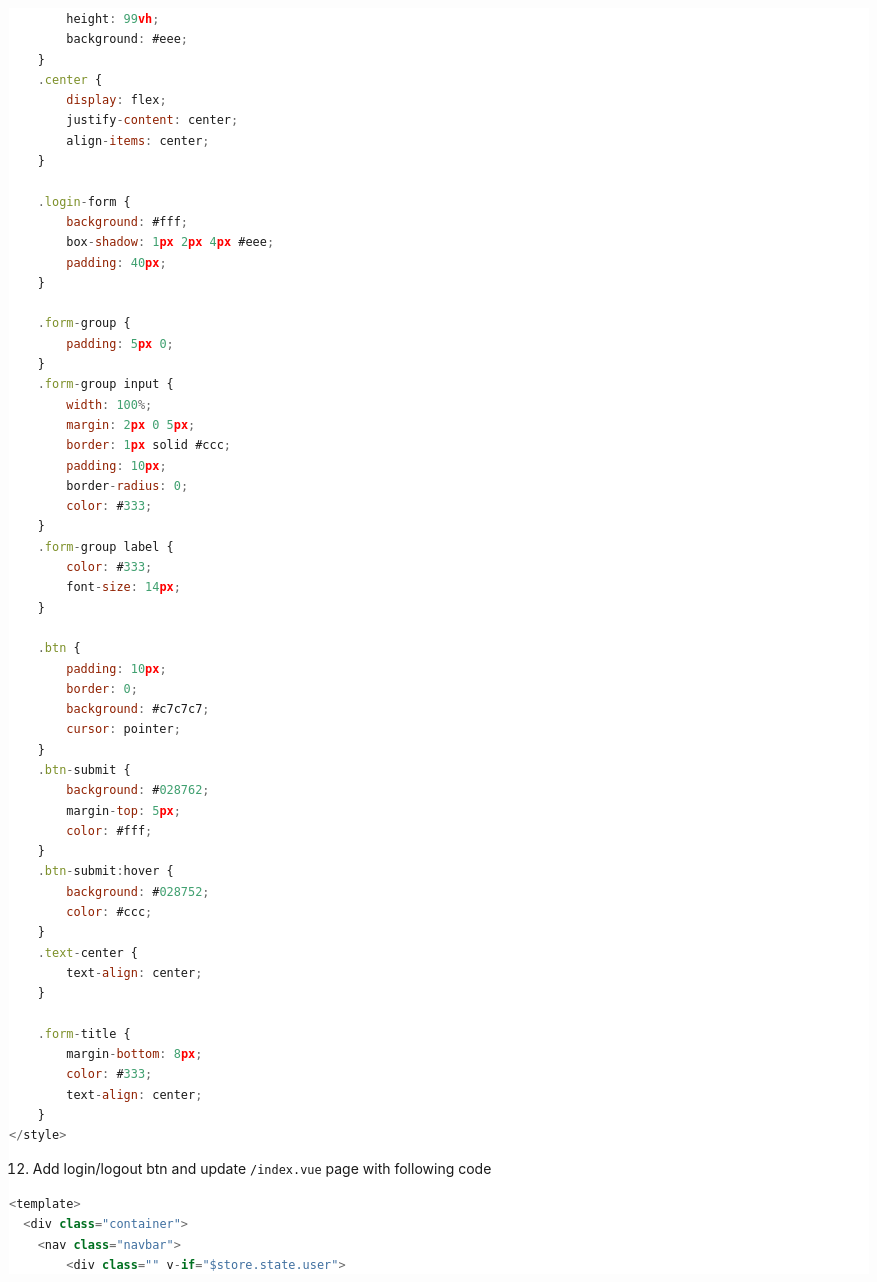 ```js
		height: 99vh;
		background: #eee;
	}
	.center {
		display: flex;
		justify-content: center;
		align-items: center;
	}

	.login-form {
		background: #fff;
		box-shadow: 1px 2px 4px #eee;
		padding: 40px;
	}

	.form-group {
		padding: 5px 0;
	}
	.form-group input {
		width: 100%;
		margin: 2px 0 5px;
		border: 1px solid #ccc;
		padding: 10px;
		border-radius: 0;
		color: #333;
	}
	.form-group label {
		color: #333;
		font-size: 14px;
	}

	.btn {
		padding: 10px;
		border: 0;
		background: #c7c7c7;
		cursor: pointer;
	}
	.btn-submit {
		background: #028762;
		margin-top: 5px;
		color: #fff;
	}
	.btn-submit:hover {
		background: #028752;
		color: #ccc;
	}
	.text-center {
		text-align: center;
	}

	.form-title {
		margin-bottom: 8px;
		color: #333;
		text-align: center;
	}
</style>
```
12. Add login/logout btn and update `/index.vue` page with following code
```js
<template>
  <div class="container">
    <nav class="navbar">
        <div class="" v-if="$store.state.user">
```